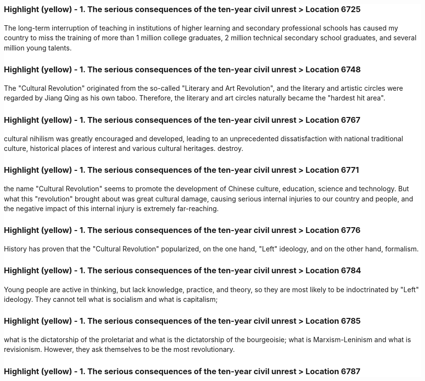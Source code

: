 ### Highlight (yellow) - 1. The serious consequences of the ten-year civil unrest > Location 6725

The long-term interruption of teaching in institutions of higher learning and secondary professional schools has caused my country to miss the training of more than 1 million college graduates, 2 million technical secondary school graduates, and several million young talents.

### Highlight (yellow) - 1. The serious consequences of the ten-year civil unrest > Location 6748

The "Cultural Revolution" originated from the so-called "Literary and Art Revolution", and the literary and artistic circles were regarded by Jiang Qing as his own taboo. Therefore, the literary and art circles naturally became the "hardest hit area".

### Highlight (yellow) - 1. The serious consequences of the ten-year civil unrest > Location 6767

cultural nihilism was greatly encouraged and developed, leading to an unprecedented dissatisfaction with national traditional culture, historical places of interest and various cultural heritages. destroy.

### Highlight (yellow) - 1. The serious consequences of the ten-year civil unrest > Location 6771

the name "Cultural Revolution" seems to promote the development of Chinese culture, education, science and technology. But what this "revolution" brought about was great cultural damage, causing serious internal injuries to our country and people, and the negative impact of this internal injury is extremely far-reaching.

### Highlight (yellow) - 1. The serious consequences of the ten-year civil unrest > Location 6776

History has proven that the "Cultural Revolution" popularized, on the one hand, "Left" ideology, and on the other hand, formalism.

### Highlight (yellow) - 1. The serious consequences of the ten-year civil unrest > Location 6784

Young people are active in thinking, but lack knowledge, practice, and theory, so they are most likely to be indoctrinated by "Left" ideology. They cannot tell what is socialism and what is capitalism;

### Highlight (yellow) - 1. The serious consequences of the ten-year civil unrest > Location 6785

what is the dictatorship of the proletariat and what is the dictatorship of the bourgeoisie; what is Marxism-Leninism and what is revisionism. However, they ask themselves to be the most revolutionary.

### Highlight (yellow) - 1. The serious consequences of the ten-year civil unrest > Location 6787
